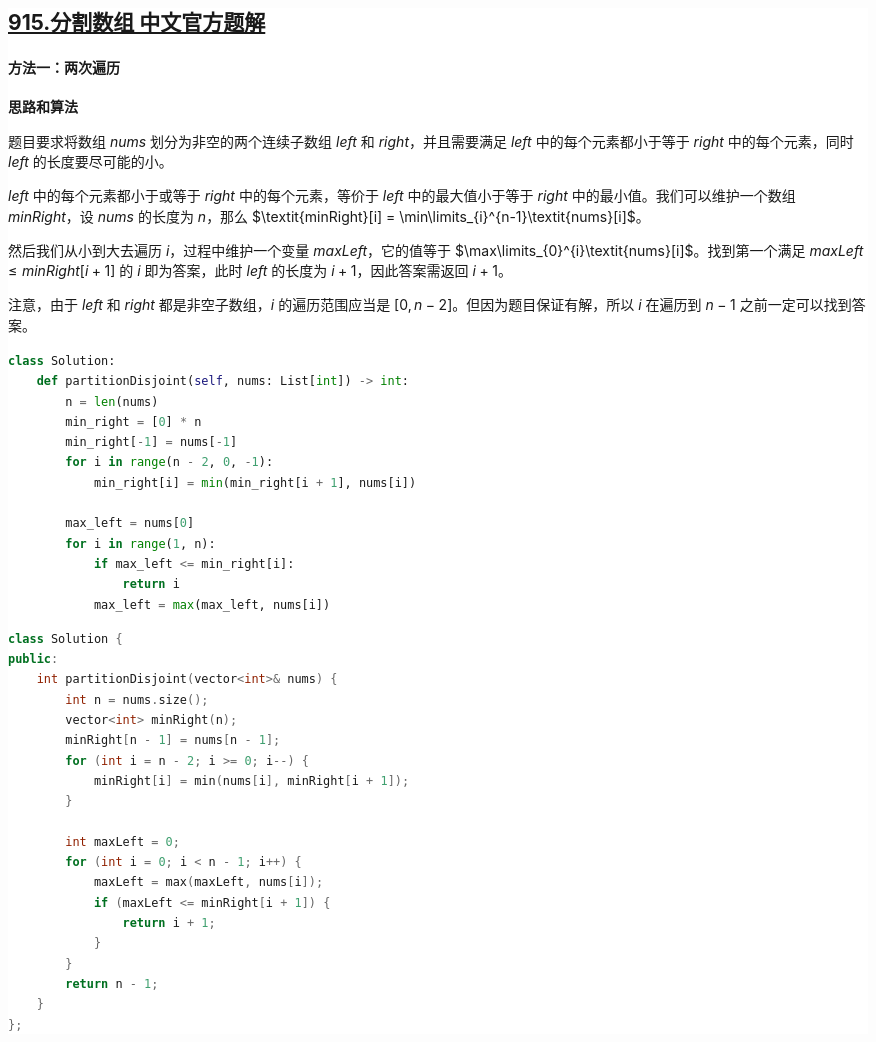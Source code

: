 ## [915.分割数组 中文官方题解](https://leetcode.cn/problems/partition-array-into-disjoint-intervals/solutions/100000/fen-ge-shu-zu-by-leetcode-solution-t4pm)

#### 方法一：两次遍历

**思路和算法**

题目要求将数组 $\textit{nums}$ 划分为非空的两个连续子数组 $\textit{left}$ 和 $\textit{right}$，并且需要满足 $\textit{left}$ 中的每个元素都小于等于 $\textit{right}$ 中的每个元素，同时 $\textit{left}$ 的长度要尽可能的小。

$\textit{left}$ 中的每个元素都小于或等于 $\textit{right}$ 中的每个元素，等价于 $\textit{left}$ 中的最大值小于等于 $\textit{right}$ 中的最小值。我们可以维护一个数组 $\textit{minRight}$，设 $\textit{nums}$ 的长度为 $n$，那么 $\textit{minRight}[i] = \min\limits_{i}^{n-1}\textit{nums}[i]$。

然后我们从小到大去遍历 $i$，过程中维护一个变量 $\textit{maxLeft}$，它的值等于 $\max\limits_{0}^{i}\textit{nums}[i]$。找到第一个满足 $\textit{maxLeft} \le \textit{minRight}[i+1]$ 的 $i$ 即为答案，此时 $\textit{left}$ 的长度为 $i + 1$，因此答案需返回 $i + 1$。

注意，由于 $\textit{left}$ 和 $\textit{right}$ 都是非空子数组，$i$ 的遍历范围应当是 $[0, n-2]$。但因为题目保证有解，所以 $i$ 在遍历到 $n - 1$ 之前一定可以找到答案。

```Python
class Solution:
    def partitionDisjoint(self, nums: List[int]) -> int:
        n = len(nums)
        min_right = [0] * n
        min_right[-1] = nums[-1]
        for i in range(n - 2, 0, -1):
            min_right[i] = min(min_right[i + 1], nums[i])

        max_left = nums[0]
        for i in range(1, n):
            if max_left <= min_right[i]:
                return i
            max_left = max(max_left, nums[i])
```

```C++
class Solution {
public:
    int partitionDisjoint(vector<int>& nums) {
        int n = nums.size();
        vector<int> minRight(n);
        minRight[n - 1] = nums[n - 1];
        for (int i = n - 2; i >= 0; i--) {
            minRight[i] = min(nums[i], minRight[i + 1]);
        }

        int maxLeft = 0;
        for (int i = 0; i < n - 1; i++) {
            maxLeft = max(maxLeft, nums[i]);
            if (maxLeft <= minRight[i + 1]) {
                return i + 1;
            }
        }
        return n - 1;
    }
};
```
